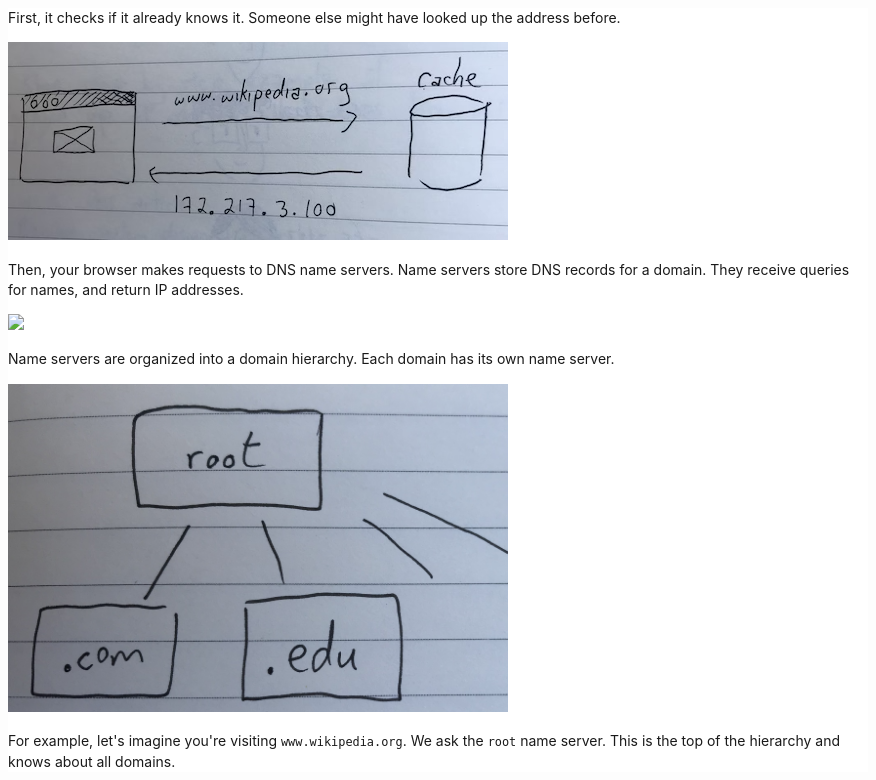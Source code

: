 First, it checks if it already knows it. Someone else might have looked up the address before.

<img src="./images/5_cache.png" width="500">

Then, your browser makes requests to DNS name servers. Name servers store DNS records for a domain. They receive queries for names, and return IP addresses.

<img src="./images/8_name_server.png" width="500">

Name servers are organized into a domain hierarchy. Each domain has its own name server.

<img src="./images/6_hierarchy.png" width="500">

For example, let's imagine you're visiting `www.wikipedia.org`. We ask the `root` name server. This is the top of the hierarchy and knows about all domains.
